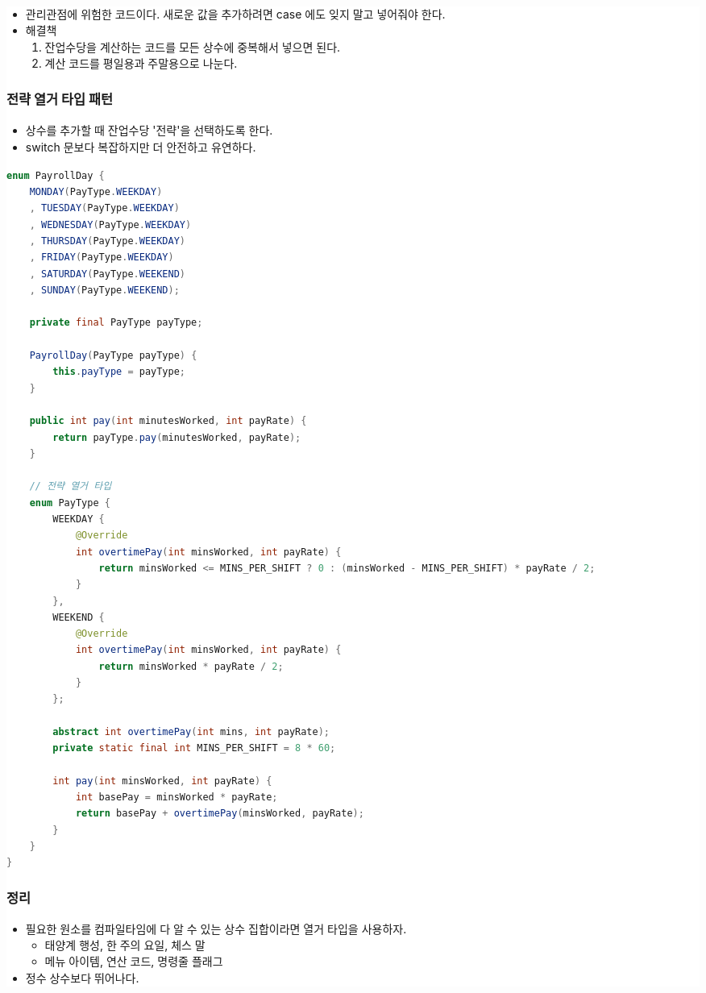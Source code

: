 - 관리관점에 위험한 코드이다. 새로운 값을 추가하려면 case 에도 잊지 말고 넣어줘야 한다.
- 해결책
  1. 잔업수당을 계산하는 코드를 모든 상수에 중복해서 넣으면 된다.
  2. 계산 코드를 평일용과 주말용으로 나눈다.

### 전략 열거 타입 패턴
- 상수를 추가할 때 잔업수당 '전략'을 선택하도록 한다.
- switch 문보다 복잡하지만 더 안전하고 유연하다.
```java
enum PayrollDay {
    MONDAY(PayType.WEEKDAY)
    , TUESDAY(PayType.WEEKDAY)
    , WEDNESDAY(PayType.WEEKDAY)
    , THURSDAY(PayType.WEEKDAY)
    , FRIDAY(PayType.WEEKDAY)
    , SATURDAY(PayType.WEEKEND)
    , SUNDAY(PayType.WEEKEND);

    private final PayType payType;

    PayrollDay(PayType payType) {
        this.payType = payType;
    }

    public int pay(int minutesWorked, int payRate) {
        return payType.pay(minutesWorked, payRate);
    }

    // 전략 열거 타입
    enum PayType {
        WEEKDAY {
            @Override
            int overtimePay(int minsWorked, int payRate) {
                return minsWorked <= MINS_PER_SHIFT ? 0 : (minsWorked - MINS_PER_SHIFT) * payRate / 2;
            }
        },
        WEEKEND {
            @Override
            int overtimePay(int minsWorked, int payRate) {
                return minsWorked * payRate / 2;
            }
        };

        abstract int overtimePay(int mins, int payRate);
        private static final int MINS_PER_SHIFT = 8 * 60;

        int pay(int minsWorked, int payRate) {
            int basePay = minsWorked * payRate;
            return basePay + overtimePay(minsWorked, payRate);
        }
    }
}
```

### 정리
- 필요한 원소를 컴파일타임에 다 알 수 있는 상수 집합이라면 열거 타입을 사용하자.
  - 태양계 행성, 한 주의 요일, 체스 말
  - 메뉴 아이템, 연산 코드, 명령줄 플래그
- 정수 상수보다 뛰어나다.
